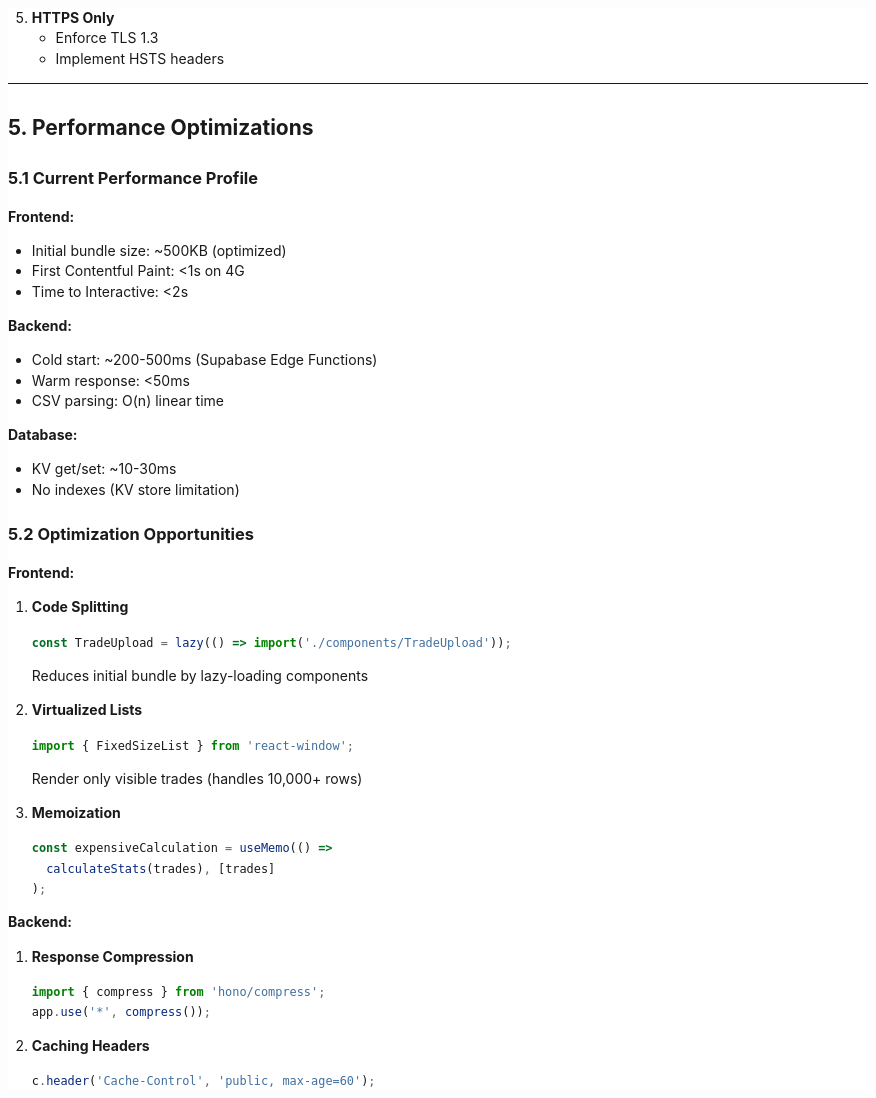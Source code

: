 5. **HTTPS Only**
   - Enforce TLS 1.3
   - Implement HSTS headers

---

## 5. Performance Optimizations

### 5.1 Current Performance Profile

**Frontend:**
- Initial bundle size: ~500KB (optimized)
- First Contentful Paint: <1s on 4G
- Time to Interactive: <2s

**Backend:**
- Cold start: ~200-500ms (Supabase Edge Functions)
- Warm response: <50ms
- CSV parsing: O(n) linear time

**Database:**
- KV get/set: ~10-30ms
- No indexes (KV store limitation)

### 5.2 Optimization Opportunities

**Frontend:**
1. **Code Splitting**
   ```typescript
   const TradeUpload = lazy(() => import('./components/TradeUpload'));
   ```
   Reduces initial bundle by lazy-loading components

2. **Virtualized Lists**
   ```typescript
   import { FixedSizeList } from 'react-window';
   ```
   Render only visible trades (handles 10,000+ rows)

3. **Memoization**
   ```typescript
   const expensiveCalculation = useMemo(() => 
     calculateStats(trades), [trades]
   );
   ```

**Backend:**
1. **Response Compression**
   ```typescript
   import { compress } from 'hono/compress';
   app.use('*', compress());
   ```

2. **Caching Headers**
   ```typescript
   c.header('Cache-Control', 'public, max-age=60');
   ```
